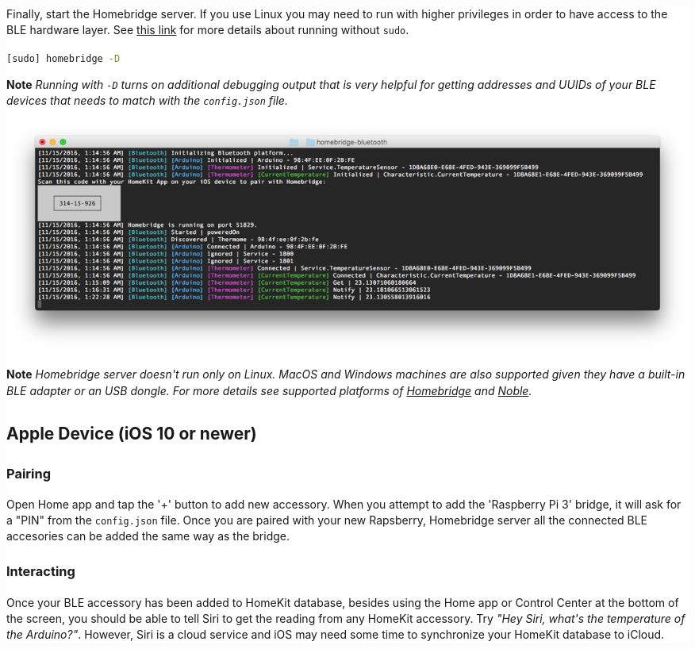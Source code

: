 Finally, start the Homebridge server. If you use Linux you may need to run with higher privileges in order to have access to the BLE hardware layer. See [this link](https://github.com/sandeepmistry/noble#running-without-rootsudo) for more details about running without `sudo`.

```sh
[sudo] homebridge -D
```

**Note** _Running with `-D` turns on additional debugging output that is very helpful for getting addresses and UUIDs of your BLE devices that needs to match with the `config.json` file._

<img src="images/homebridge.png">

**Note** _Homebridge server doesn't run only on Linux. MacOS and Windows machines are also supported given they have a built-in BLE adapter or an USB dongle. For more details see supported platforms of [Homebridge](https://github.com/nfarina/homebridge) and [Noble](https://github.com/sandeepmistry/noble)._


## Apple Device (iOS 10 or newer)

### Pairing
Open Home app and tap the '+' button to add new accessory. When you attempt to add the 'Raspberry Pi 3' bridge, it will ask for a "PIN" from the `config.json` file. Once you are paired with your new Rapsberry, Homebridge server all the connected BLE accesories can be added the same way as the bridge.

### Interacting
Once your BLE accessory has been added to HomeKit database, besides using the Home app or Control Center at the bottom of the screen, you should be able to tell Siri to get the reading from any HomeKit accessory. Try _"Hey Siri, what's the temperature of the Arduino?"_. However, Siri is a cloud service and iOS may need some time to synchronize your HomeKit database to iCloud.
